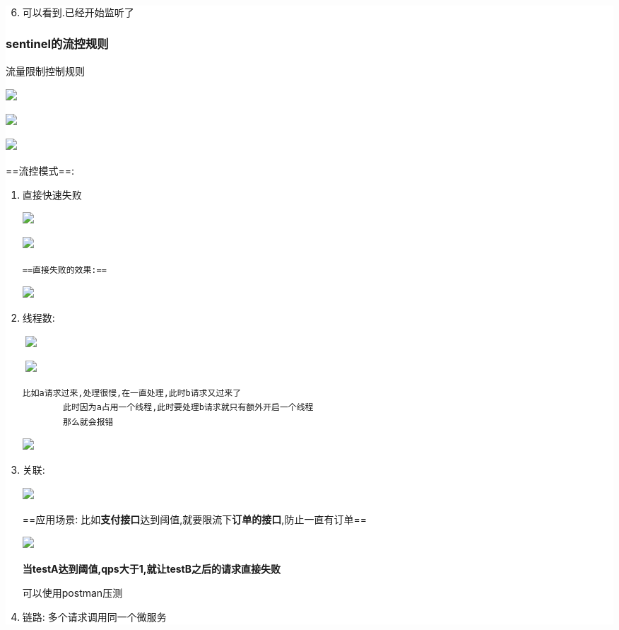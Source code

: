 6. 可以看到.已经开始监听了



### sentinel的流控规则

流量限制控制规则

![](.\图片\sentinel的7.png)

![](.\图片\sentinel的3.png)

![](.\图片\sentinel的4.png)

==流控模式==:

1. 直接快速失败

    ![](.\图片\sentinel的9.png)

    ![](.\图片\sentinel的5.png)

       ==直接失败的效果:==

    ![](.\图片\sentinel的6.png)

2. 线程数:

   ​        ![](.\图片\sentinel的8.png)

   ​    ![](.\图片\sentinel的10.png)

   ```
   比如a请求过来,处理很慢,在一直处理,此时b请求又过来了
           此时因为a占用一个线程,此时要处理b请求就只有额外开启一个线程
           那么就会报错
   ```

   ![](.\图片\sentinel的11.png)


3. 关联:

   ![](.\图片\sentinel的12.png)

   ==应用场景:  比如**支付接口**达到阈值,就要限流下**订单的接口**,防止一直有订单==

   ![](.\图片\sentinel的13.png)

   **当testA达到阈值,qps大于1,就让testB之后的请求直接失败**

   可以使用postman压测



4. 链路:
   多个请求调用同一个微服务
